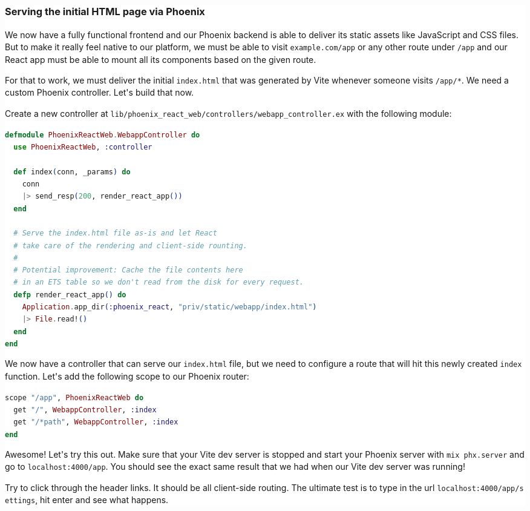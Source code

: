 ### Serving the initial HTML page via Phoenix

We now have a fully functional frontend and our Phoenix backend is able to
deliver its static assets like JavaScript and CSS files. But to make it really
feel native to our platform, we must be able to visit `example.com/app` or any
other route under `/app` and our React app must be able to mount all its
components based on the given route.

For that to work, we must deliver the initial `index.html` that was generated by
Vite whenever someone visits `/app/*`. We need a custom Phoenix controller.
Let's build that now.

Create a new controller at
`lib/phoenix_react_web/controllers/webapp_controller.ex` with the following
module:

```elixir
defmodule PhoenixReactWeb.WebappController do
  use PhoenixReactWeb, :controller

  def index(conn, _params) do
    conn
    |> send_resp(200, render_react_app())
  end

  # Serve the index.html file as-is and let React
  # take care of the rendering and client-side rounting.
  #
  # Potential improvement: Cache the file contents here
  # in an ETS table so we don't read from the disk for every request.
  defp render_react_app() do
    Application.app_dir(:phoenix_react, "priv/static/webapp/index.html")
    |> File.read!()
  end
end
```

We now have a controller that can serve our `index.html` file, but we need to
configure a route that will hit this newly created `index` function. Let's add
the following scope to our Phoenix router:

```elixir
scope "/app", PhoenixReactWeb do
  get "/", WebappController, :index
  get "/*path", WebappController, :index
end
```

Awesome! Let's try this out. Make sure that your Vite dev server is stopped and
start your Phoenix server with `mix phx.server` and go to `localhost:4000/app`.
You should see the exact same result that we had when our Vite dev server was
running!

Try to click through the header links. It should be all client-side routing. The
ultimate test is to type in the url `localhost:4000/app/settings`, hit enter and
see what happens.
